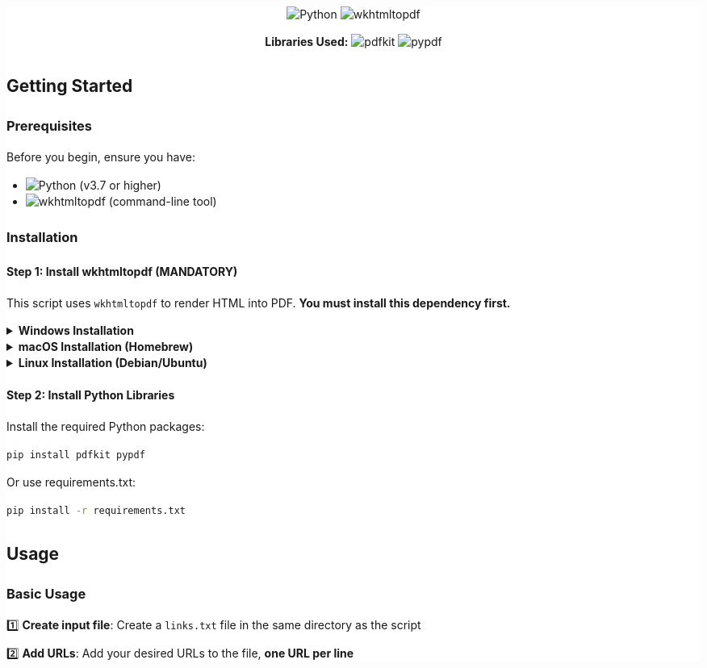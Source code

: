 <div align="center">

![Python](https://img.shields.io/badge/python-3670A0?style=for-the-badge&logo=python&logoColor=ffdd54)
![wkhtmltopdf](https://img.shields.io/badge/wkhtmltopdf-orange?style=for-the-badge&logo=pdf&logoColor=white)

**Libraries Used:**
![pdfkit](https://img.shields.io/badge/pdfkit-Latest-blue?logo=python&logoColor=white)
![pypdf](https://img.shields.io/badge/pypdf-Latest-green?logo=python&logoColor=white)

</div>

## Getting Started

### Prerequisites

Before you begin, ensure you have:

- ![Python](https://img.shields.io/badge/Python-3.7+-3776AB?logo=python&logoColor=white) (v3.7 or higher)
- ![wkhtmltopdf](https://img.shields.io/badge/wkhtmltopdf-Required-orange.svg) (command-line tool)

### Installation

#### Step 1: Install wkhtmltopdf (MANDATORY)

This script uses `wkhtmltopdf` to render HTML into PDF. **You must install this dependency first.**

<details><summary><b>Windows Installation</b></summary></details>

<details><summary><b>macOS Installation (Homebrew)</b></summary></details>

<details><summary><b>Linux Installation (Debian/Ubuntu)</b></summary></details>

#### Step 2: Install Python Libraries

Install the required Python packages:

```bash
pip install pdfkit pypdf
```

Or use requirements.txt:

```bash
pip install -r requirements.txt
```

## Usage

### Basic Usage

1️⃣ **Create input file**: Create a `links.txt` file in the same directory as the script

2️⃣ **Add URLs**: Add your desired URLs to the file, **one URL per line**
